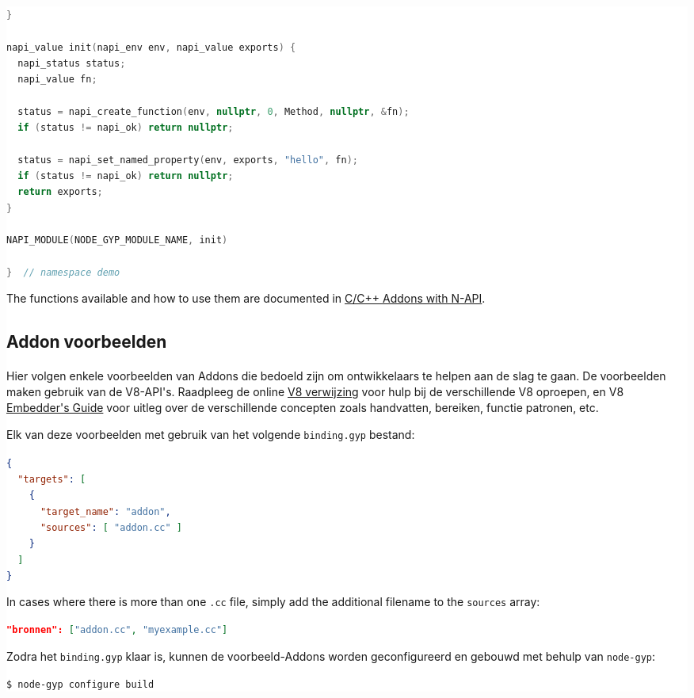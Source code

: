```cpp
}

napi_value init(napi_env env, napi_value exports) {
  napi_status status;
  napi_value fn;

  status = napi_create_function(env, nullptr, 0, Method, nullptr, &fn);
  if (status != napi_ok) return nullptr;

  status = napi_set_named_property(env, exports, "hello", fn);
  if (status != napi_ok) return nullptr;
  return exports;
}

NAPI_MODULE(NODE_GYP_MODULE_NAME, init)

}  // namespace demo
```

The functions available and how to use them are documented in [C/C++ Addons with N-API](n-api.html).

## Addon voorbeelden

Hier volgen enkele voorbeelden van Addons die bedoeld zijn om ontwikkelaars te helpen aan de slag te gaan. De voorbeelden maken gebruik van de V8-API's. Raadpleeg de online [V8 verwijzing](https://v8docs.nodesource.com/) voor hulp bij de verschillende V8 oproepen, en V8 [Embedder's Guide](https://github.com/v8/v8/wiki/Embedder's%20Guide) voor uitleg over de verschillende concepten zoals handvatten, bereiken, functie patronen, etc.

Elk van deze voorbeelden met gebruik van het volgende `binding.gyp` bestand:

```json
{
  "targets": [
    {
      "target_name": "addon",
      "sources": [ "addon.cc" ]
    }
  ]
}
```

In cases where there is more than one `.cc` file, simply add the additional filename to the `sources` array:

```json
"bronnen": ["addon.cc", "myexample.cc"]
```

Zodra het `binding.gyp` klaar is, kunnen de voorbeeld-Addons worden geconfigureerd en gebouwd met behulp van `node-gyp`:

```console
$ node-gyp configure build
```
